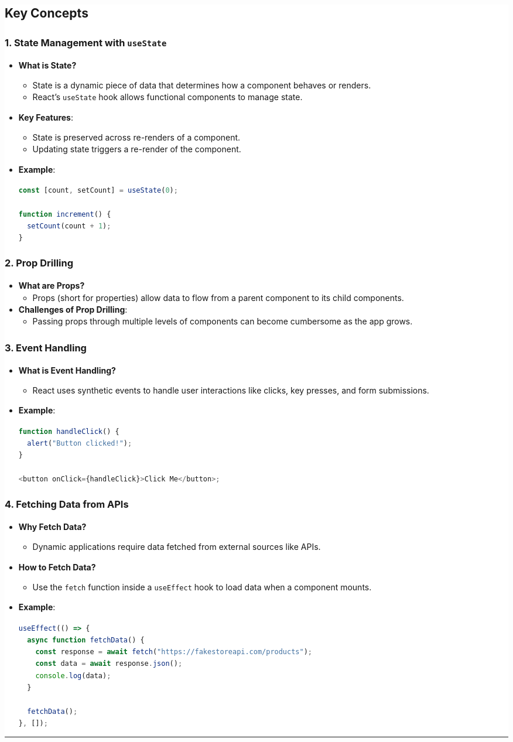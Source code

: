 ## **Key Concepts**

### **1. State Management with `useState`**

- **What is State?**
  - State is a dynamic piece of data that determines how a component behaves or renders.
  - React’s `useState` hook allows functional components to manage state.
- **Key Features**:
  - State is preserved across re-renders of a component.
  - Updating state triggers a re-render of the component.
- **Example**:

  ```javascript
  const [count, setCount] = useState(0);

  function increment() {
    setCount(count + 1);
  }
  ```

### **2. Prop Drilling**

- **What are Props?**
  - Props (short for properties) allow data to flow from a parent component to its child components.
- **Challenges of Prop Drilling**:
  - Passing props through multiple levels of components can become cumbersome as the app grows.

### **3. Event Handling**

- **What is Event Handling?**
  - React uses synthetic events to handle user interactions like clicks, key presses, and form submissions.
- **Example**:

  ```javascript
  function handleClick() {
    alert("Button clicked!");
  }

  <button onClick={handleClick}>Click Me</button>;
  ```

### **4. Fetching Data from APIs**

- **Why Fetch Data?**
  - Dynamic applications require data fetched from external sources like APIs.
- **How to Fetch Data?**
  - Use the `fetch` function inside a `useEffect` hook to load data when a component mounts.
- **Example**:

  ```javascript
  useEffect(() => {
    async function fetchData() {
      const response = await fetch("https://fakestoreapi.com/products");
      const data = await response.json();
      console.log(data);
    }

    fetchData();
  }, []);
  ```

---